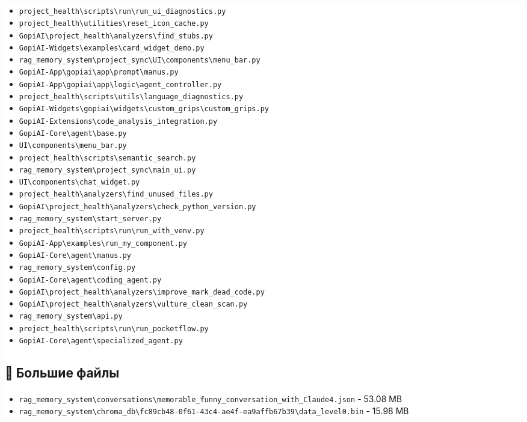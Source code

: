 - `project_health\scripts\run\run_ui_diagnostics.py`
- `project_health\utilities\reset_icon_cache.py`
- `GopiAI\project_health\analyzers\find_stubs.py`
- `GopiAI-Widgets\examples\card_widget_demo.py`
- `rag_memory_system\project_sync\UI\components\menu_bar.py`
- `GopiAI-App\gopiai\app\prompt\manus.py`
- `GopiAI-App\gopiai\app\logic\agent_controller.py`
- `project_health\scripts\utils\language_diagnostics.py`
- `GopiAI-Widgets\gopiai\widgets\custom_grips\custom_grips.py`
- `GopiAI-Extensions\code_analysis_integration.py`
- `GopiAI-Core\agent\base.py`
- `UI\components\menu_bar.py`
- `project_health\scripts\semantic_search.py`
- `rag_memory_system\project_sync\main_ui.py`
- `UI\components\chat_widget.py`
- `project_health\analyzers\find_unused_files.py`
- `GopiAI\project_health\analyzers\check_python_version.py`
- `rag_memory_system\start_server.py`
- `project_health\scripts\run\run_with_venv.py`
- `GopiAI-App\examples\run_my_component.py`
- `GopiAI-Core\agent\manus.py`
- `rag_memory_system\config.py`
- `GopiAI-Core\agent\coding_agent.py`
- `GopiAI\project_health\analyzers\improve_mark_dead_code.py`
- `GopiAI\project_health\analyzers\vulture_clean_scan.py`
- `rag_memory_system\api.py`
- `project_health\scripts\run\run_pocketflow.py`
- `GopiAI-Core\agent\specialized_agent.py`

## 📏 Большие файлы

- `rag_memory_system\conversations\memorable_funny_conversation_with_Claude4.json` - 53.08 MB
- `rag_memory_system\chroma_db\fc89cb48-0f61-43c4-ae4f-ea9affb67b39\data_level0.bin` - 15.98 MB
